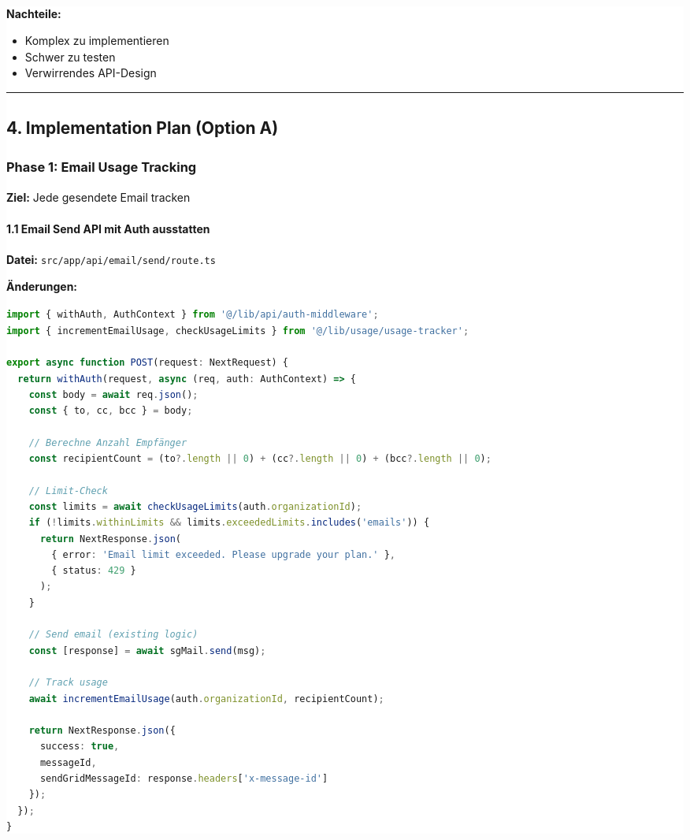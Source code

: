 **Nachteile:**
- Komplex zu implementieren
- Schwer zu testen
- Verwirrendes API-Design

---

## 4. Implementation Plan (Option A)

### Phase 1: Email Usage Tracking

**Ziel:** Jede gesendete Email tracken

#### 1.1 Email Send API mit Auth ausstatten

**Datei:** `src/app/api/email/send/route.ts`

**Änderungen:**
```typescript
import { withAuth, AuthContext } from '@/lib/api/auth-middleware';
import { incrementEmailUsage, checkUsageLimits } from '@/lib/usage/usage-tracker';

export async function POST(request: NextRequest) {
  return withAuth(request, async (req, auth: AuthContext) => {
    const body = await req.json();
    const { to, cc, bcc } = body;

    // Berechne Anzahl Empfänger
    const recipientCount = (to?.length || 0) + (cc?.length || 0) + (bcc?.length || 0);

    // Limit-Check
    const limits = await checkUsageLimits(auth.organizationId);
    if (!limits.withinLimits && limits.exceededLimits.includes('emails')) {
      return NextResponse.json(
        { error: 'Email limit exceeded. Please upgrade your plan.' },
        { status: 429 }
      );
    }

    // Send email (existing logic)
    const [response] = await sgMail.send(msg);

    // Track usage
    await incrementEmailUsage(auth.organizationId, recipientCount);

    return NextResponse.json({
      success: true,
      messageId,
      sendGridMessageId: response.headers['x-message-id']
    });
  });
}
```
